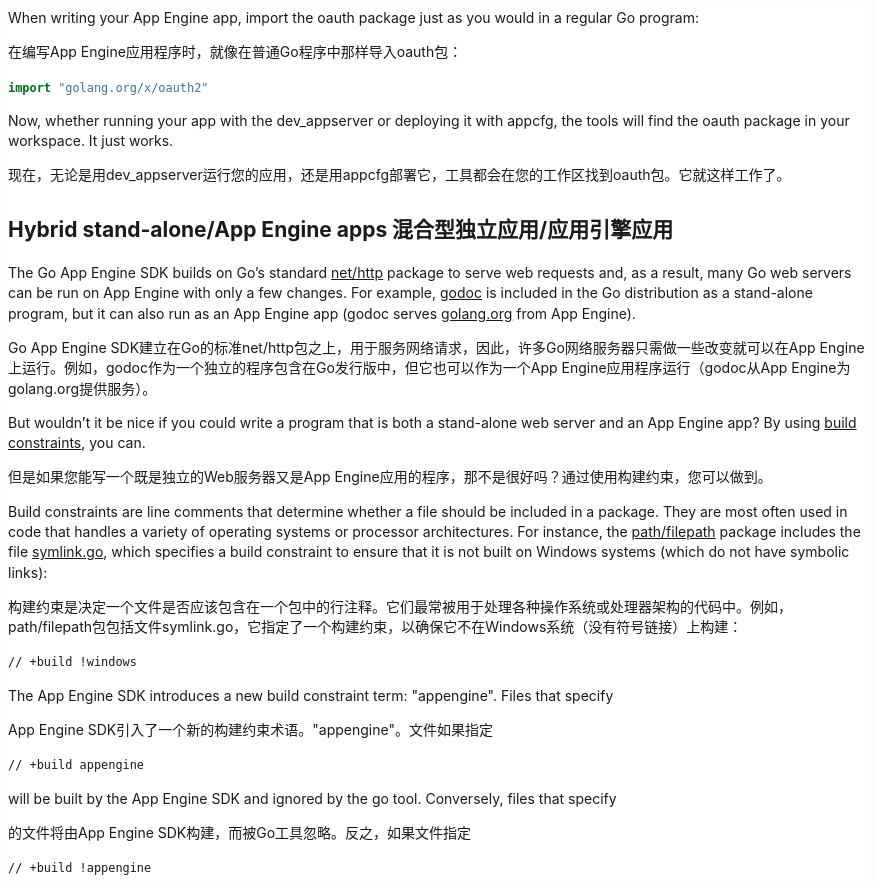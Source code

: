 When writing your App Engine app, import the oauth package just as you would in a regular Go program:

在编写App Engine应用程序时，就像在普通Go程序中那样导入oauth包：

```go linenums="1"
import "golang.org/x/oauth2"
```

Now, whether running your app with the dev_appserver or deploying it with appcfg, the tools will find the oauth package in your workspace. It just works.

现在，无论是用dev_appserver运行您的应用，还是用appcfg部署它，工具都会在您的工作区找到oauth包。它就这样工作了。

## Hybrid stand-alone/App Engine apps 混合型独立应用/应用引擎应用

The Go App Engine SDK builds on Go’s standard [net/http](https://go.dev/pkg/net/http/) package to serve web requests and, as a result, many Go web servers can be run on App Engine with only a few changes. For example, [godoc](https://go.dev/cmd/godoc/) is included in the Go distribution as a stand-alone program, but it can also run as an App Engine app (godoc serves [golang.org](https://go.dev/) from App Engine).

Go App Engine SDK建立在Go的标准net/http包之上，用于服务网络请求，因此，许多Go网络服务器只需做一些改变就可以在App Engine上运行。例如，godoc作为一个独立的程序包含在Go发行版中，但它也可以作为一个App Engine应用程序运行（godoc从App Engine为golang.org提供服务）。

But wouldn’t it be nice if you could write a program that is both a stand-alone web server and an App Engine app? By using [build constraints](https://go.dev/pkg/go/build/#hdr-Build_Constraints), you can.

但是如果您能写一个既是独立的Web服务器又是App Engine应用的程序，那不是很好吗？通过使用构建约束，您可以做到。

Build constraints are line comments that determine whether a file should be included in a package. They are most often used in code that handles a variety of operating systems or processor architectures. For instance, the [path/filepath](https://go.dev/pkg/path/filepath/) package includes the file [symlink.go](https://go.dev/src/pkg/path/filepath/symlink.go), which specifies a build constraint to ensure that it is not built on Windows systems (which do not have symbolic links):

构建约束是决定一个文件是否应该包含在一个包中的行注释。它们最常被用于处理各种操作系统或处理器架构的代码中。例如，path/filepath包包括文件symlink.go，它指定了一个构建约束，以确保它不在Windows系统（没有符号链接）上构建：

```
// +build !windows
```

The App Engine SDK introduces a new build constraint term: "appengine". Files that specify

App Engine SDK引入了一个新的构建约束术语。"appengine"。文件如果指定

```
// +build appengine
```

will be built by the App Engine SDK and ignored by the go tool. Conversely, files that specify

的文件将由App Engine SDK构建，而被Go工具忽略。反之，如果文件指定

```
// +build !appengine
```
